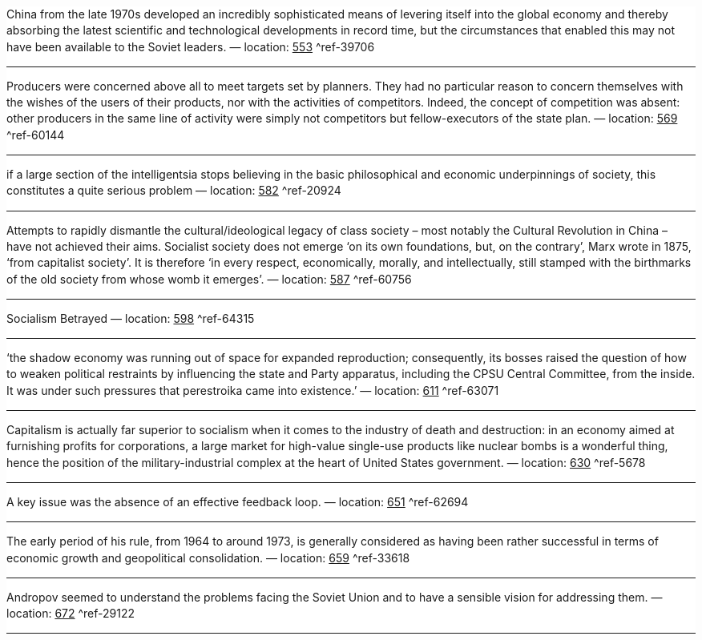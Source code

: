 China from the late 1970s developed an incredibly sophisticated means of levering itself into the global economy and thereby absorbing the latest scientific and technological developments in record time, but the circumstances that enabled this may not have been available to the Soviet leaders. — location: [553](kindle://book?action=open&asin=B087V4ZTDP&location=553) ^ref-39706

---
Producers were concerned above all to meet targets set by planners. They had no particular reason to concern themselves with the wishes of the users of their products, nor with the activities of competitors. Indeed, the concept of competition was absent: other producers in the same line of activity were simply not competitors but fellow-executors of the state plan. — location: [569](kindle://book?action=open&asin=B087V4ZTDP&location=569) ^ref-60144

---
if a large section of the intelligentsia stops believing in the basic philosophical and economic underpinnings of society, this constitutes a quite serious problem — location: [582](kindle://book?action=open&asin=B087V4ZTDP&location=582) ^ref-20924

---
Attempts to rapidly dismantle the cultural/ideological legacy of class society – most notably the Cultural Revolution in China – have not achieved their aims. Socialist society does not emerge ‘on its own foundations, but, on the contrary’, Marx wrote in 1875, ‘from capitalist society’. It is therefore ‘in every respect, economically, morally, and intellectually, still stamped with the birthmarks of the old society from whose womb it emerges’. — location: [587](kindle://book?action=open&asin=B087V4ZTDP&location=587) ^ref-60756

---
Socialism Betrayed — location: [598](kindle://book?action=open&asin=B087V4ZTDP&location=598) ^ref-64315

---
‘the shadow economy was running out of space for expanded reproduction; consequently, its bosses raised the question of how to weaken political restraints by influencing the state and Party apparatus, including the CPSU Central Committee, from the inside. It was under such pressures that perestroika came into existence.’ — location: [611](kindle://book?action=open&asin=B087V4ZTDP&location=611) ^ref-63071

---
Capitalism is actually far superior to socialism when it comes to the industry of death and destruction: in an economy aimed at furnishing profits for corporations, a large market for high-value single-use products like nuclear bombs is a wonderful thing, hence the position of the military-industrial complex at the heart of United States government. — location: [630](kindle://book?action=open&asin=B087V4ZTDP&location=630) ^ref-5678

---
A key issue was the absence of an effective feedback loop. — location: [651](kindle://book?action=open&asin=B087V4ZTDP&location=651) ^ref-62694

---
The early period of his rule, from 1964 to around 1973, is generally considered as having been rather successful in terms of economic growth and geopolitical consolidation. — location: [659](kindle://book?action=open&asin=B087V4ZTDP&location=659) ^ref-33618

---
Andropov seemed to understand the problems facing the Soviet Union and to have a sensible vision for addressing them. — location: [672](kindle://book?action=open&asin=B087V4ZTDP&location=672) ^ref-29122

---